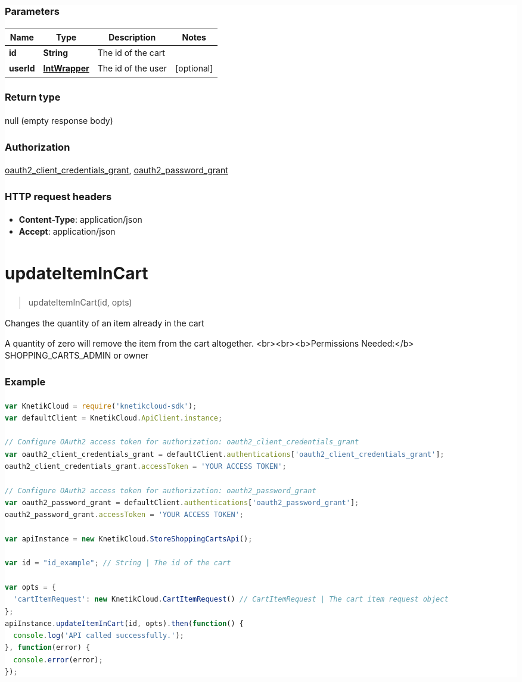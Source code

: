 ### Parameters

Name | Type | Description  | Notes
------------- | ------------- | ------------- | -------------
 **id** | **String**| The id of the cart | 
 **userId** | [**IntWrapper**](IntWrapper.md)| The id of the user | [optional] 

### Return type

null (empty response body)

### Authorization

[oauth2_client_credentials_grant](../README.md#oauth2_client_credentials_grant), [oauth2_password_grant](../README.md#oauth2_password_grant)

### HTTP request headers

 - **Content-Type**: application/json
 - **Accept**: application/json

<a name="updateItemInCart"></a>
# **updateItemInCart**
> updateItemInCart(id, opts)

Changes the quantity of an item already in the cart

A quantity of zero will remove the item from the cart altogether. &lt;br&gt;&lt;br&gt;&lt;b&gt;Permissions Needed:&lt;/b&gt; SHOPPING_CARTS_ADMIN or owner

### Example
```javascript
var KnetikCloud = require('knetikcloud-sdk');
var defaultClient = KnetikCloud.ApiClient.instance;

// Configure OAuth2 access token for authorization: oauth2_client_credentials_grant
var oauth2_client_credentials_grant = defaultClient.authentications['oauth2_client_credentials_grant'];
oauth2_client_credentials_grant.accessToken = 'YOUR ACCESS TOKEN';

// Configure OAuth2 access token for authorization: oauth2_password_grant
var oauth2_password_grant = defaultClient.authentications['oauth2_password_grant'];
oauth2_password_grant.accessToken = 'YOUR ACCESS TOKEN';

var apiInstance = new KnetikCloud.StoreShoppingCartsApi();

var id = "id_example"; // String | The id of the cart

var opts = { 
  'cartItemRequest': new KnetikCloud.CartItemRequest() // CartItemRequest | The cart item request object
};
apiInstance.updateItemInCart(id, opts).then(function() {
  console.log('API called successfully.');
}, function(error) {
  console.error(error);
});

```
